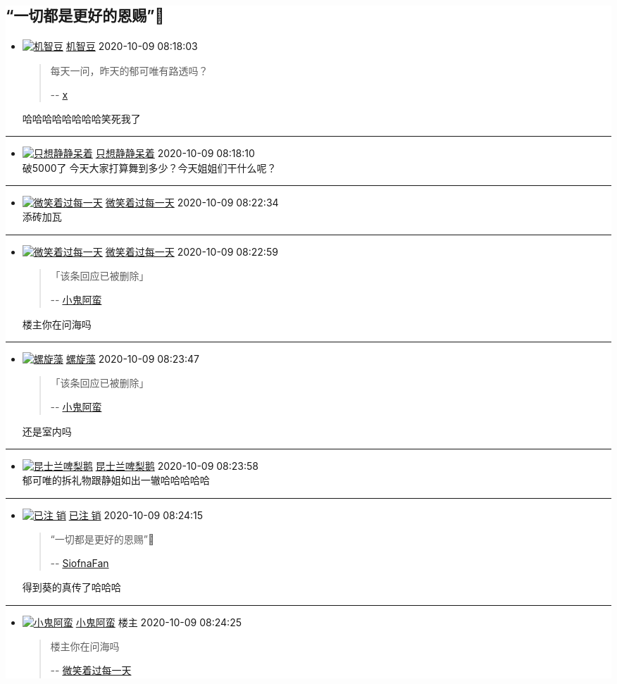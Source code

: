   “一切都是更好的恩赐”🥰  
---
* [![机智豆](https://img2.doubanio.com/icon/u219579508-3.jpg)](https://www.douban.com/people/219579508/)    [机智豆](https://www.douban.com/people/219579508/)    2020-10-09 08:18:03  
  >每天一问，昨天的郁可唯有路透吗？  
  >
  >-- [x](https://www.douban.com/people/206846483/)  
  
  哈哈哈哈哈哈哈哈笑死我了  
---
* [![只想静静呆着](https://img2.doubanio.com/icon/u220407000-3.jpg)](https://www.douban.com/people/220407000/)    [只想静静呆着](https://www.douban.com/people/220407000/)    2020-10-09 08:18:10  
  破5000了 今天大家打算舞到多少？今天姐姐们干什么呢？  
---
* [![微笑着过每一天](https://img3.doubanio.com/icon/u87974496-1.jpg)](https://www.douban.com/people/87974496/)    [微笑着过每一天](https://www.douban.com/people/87974496/)    2020-10-09 08:22:34  
  添砖加瓦  
---
* [![微笑着过每一天](https://img3.doubanio.com/icon/u87974496-1.jpg)](https://www.douban.com/people/87974496/)    [微笑着过每一天](https://www.douban.com/people/87974496/)    2020-10-09 08:22:59  
  >「该条回应已被删除」  
  >
  >-- [小鬼阿蛮](https://www.douban.com/people/219137387/)  
  
  楼主你在问海吗  
---
* [![螺旋藻](https://img3.doubanio.com/icon/u66268315-1.jpg)](https://www.douban.com/people/66268315/)    [螺旋藻](https://www.douban.com/people/66268315/)    2020-10-09 08:23:47  
  >「该条回应已被删除」  
  >
  >-- [小鬼阿蛮](https://www.douban.com/people/219137387/)  
  
  还是室内吗  
---
* [![昆士兰啤梨鹅](https://img2.doubanio.com/icon/u182353457-3.jpg)](https://www.douban.com/people/182353457/)    [昆士兰啤梨鹅](https://www.douban.com/people/182353457/)    2020-10-09 08:23:58  
  郁可唯的拆礼物跟静姐如出一辙哈哈哈哈哈  
---
* [![已注 销](https://img2.doubanio.com/icon/u155947097-2.jpg)](https://www.douban.com/people/155947097/)    [已注 销](https://www.douban.com/people/155947097/)    2020-10-09 08:24:15  
  >“一切都是更好的恩赐”🥰  
  >
  >-- [SiofnaFan](https://www.douban.com/people/180076918/)  
  
  得到葵的真传了哈哈哈  
---
* [![小鬼阿蛮](https://img2.doubanio.com/icon/u219137387-2.jpg)](https://www.douban.com/people/219137387/)    [小鬼阿蛮](https://www.douban.com/people/219137387/)    楼主    2020-10-09 08:24:25  
  >楼主你在问海吗  
  >
  >-- [微笑着过每一天](https://www.douban.com/people/87974496/)  
  